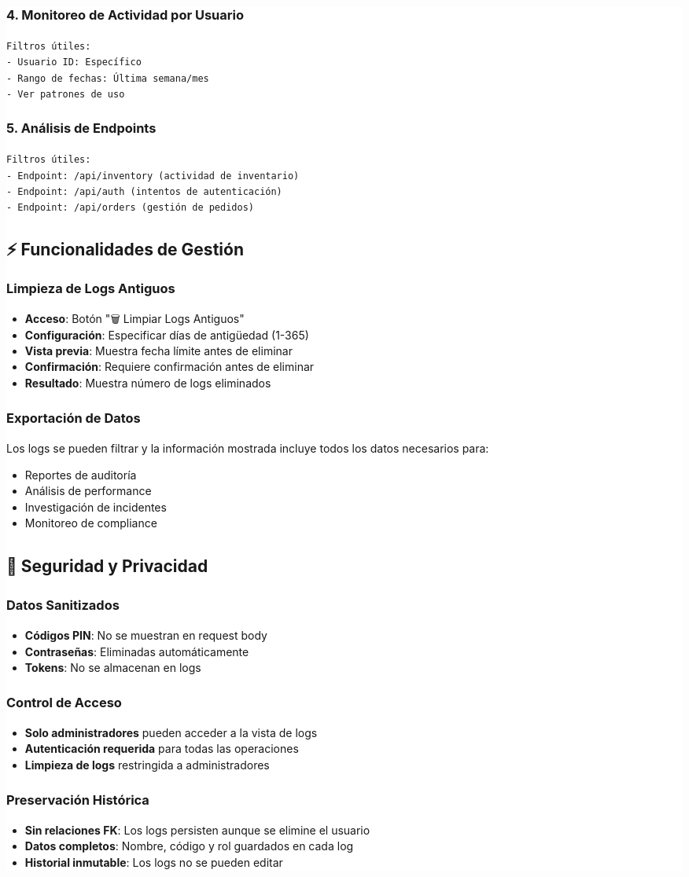 ### **4. Monitoreo de Actividad por Usuario**
```
Filtros útiles:
- Usuario ID: Específico
- Rango de fechas: Última semana/mes
- Ver patrones de uso
```

### **5. Análisis de Endpoints**
```
Filtros útiles:
- Endpoint: /api/inventory (actividad de inventario)
- Endpoint: /api/auth (intentos de autenticación)
- Endpoint: /api/orders (gestión de pedidos)
```

## ⚡ Funcionalidades de Gestión

### **Limpieza de Logs Antiguos**
- **Acceso**: Botón "🗑️ Limpiar Logs Antiguos"
- **Configuración**: Especificar días de antigüedad (1-365)
- **Vista previa**: Muestra fecha límite antes de eliminar
- **Confirmación**: Requiere confirmación antes de eliminar
- **Resultado**: Muestra número de logs eliminados

### **Exportación de Datos**
Los logs se pueden filtrar y la información mostrada incluye todos los datos necesarios para:
- Reportes de auditoría
- Análisis de performance
- Investigación de incidentes
- Monitoreo de compliance

## 🔐 Seguridad y Privacidad

### **Datos Sanitizados**
- **Códigos PIN**: No se muestran en request body
- **Contraseñas**: Eliminadas automáticamente
- **Tokens**: No se almacenan en logs

### **Control de Acceso**
- **Solo administradores** pueden acceder a la vista de logs
- **Autenticación requerida** para todas las operaciones
- **Limpieza de logs** restringida a administradores

### **Preservación Histórica**
- **Sin relaciones FK**: Los logs persisten aunque se elimine el usuario
- **Datos completos**: Nombre, código y rol guardados en cada log
- **Historial inmutable**: Los logs no se pueden editar
